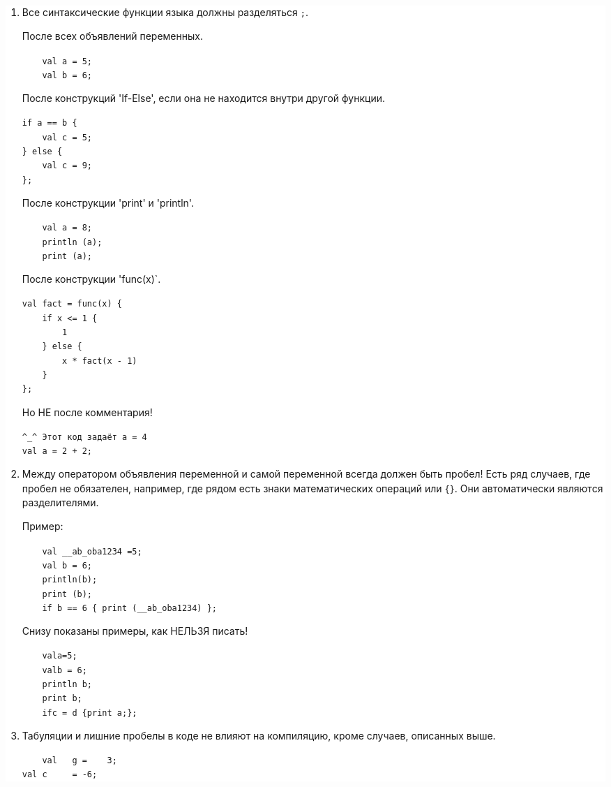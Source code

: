 1. Все синтаксические функции языка должны разделяться `;`.

    После всех объявлений переменных.
    ```sinenkiy
        val a = 5;
        val b = 6;
    ```

    После конструкций 'If-Else', если она не находится внутри другой функции.
    ```sinenkiy
    if a == b {
        val c = 5;
    } else {
        val c = 9;
    };
    ```

    После конструкции 'print' и 'println'.
    ```sinenkiy
        val a = 8;
        println (a);
        print (a);
    ```

    После конструкции 'func(x)`.
    ```sinenkiy
    val fact = func(x) {
        if x <= 1 {
            1
        } else {
            x * fact(x - 1)
        }
    };
    ```

    Но НЕ после комментария!
    ```sinenkiy
    ^_^ Этот код задаёт а = 4
    val a = 2 + 2;
    ```

2. Между оператором объявления переменной и самой переменной всегда должен быть пробел! Есть ряд случаев, где пробел не обязателен, например, где рядом есть знаки математических операций или `{}`. Они автоматически являются разделителями.

    Пример:
    ```sinenkiy
        val __ab_oba1234 =5;
        val b = 6;
        println(b);
        print (b);
        if b == 6 { print (__ab_oba1234) };
    ```

    Снизу показаны примеры, как НЕЛЬЗЯ писать!
    ```sinenkiy
        vala=5;
        valb = 6;
        println b;
        print b;
        ifc = d {print a;};
    ```
3. Табуляции и лишние пробелы в коде не влияют на компиляцию, кроме случаев, описанных выше.
    ```sinenkiy
        val   g =    3;
    val c     = -6;
    ```
